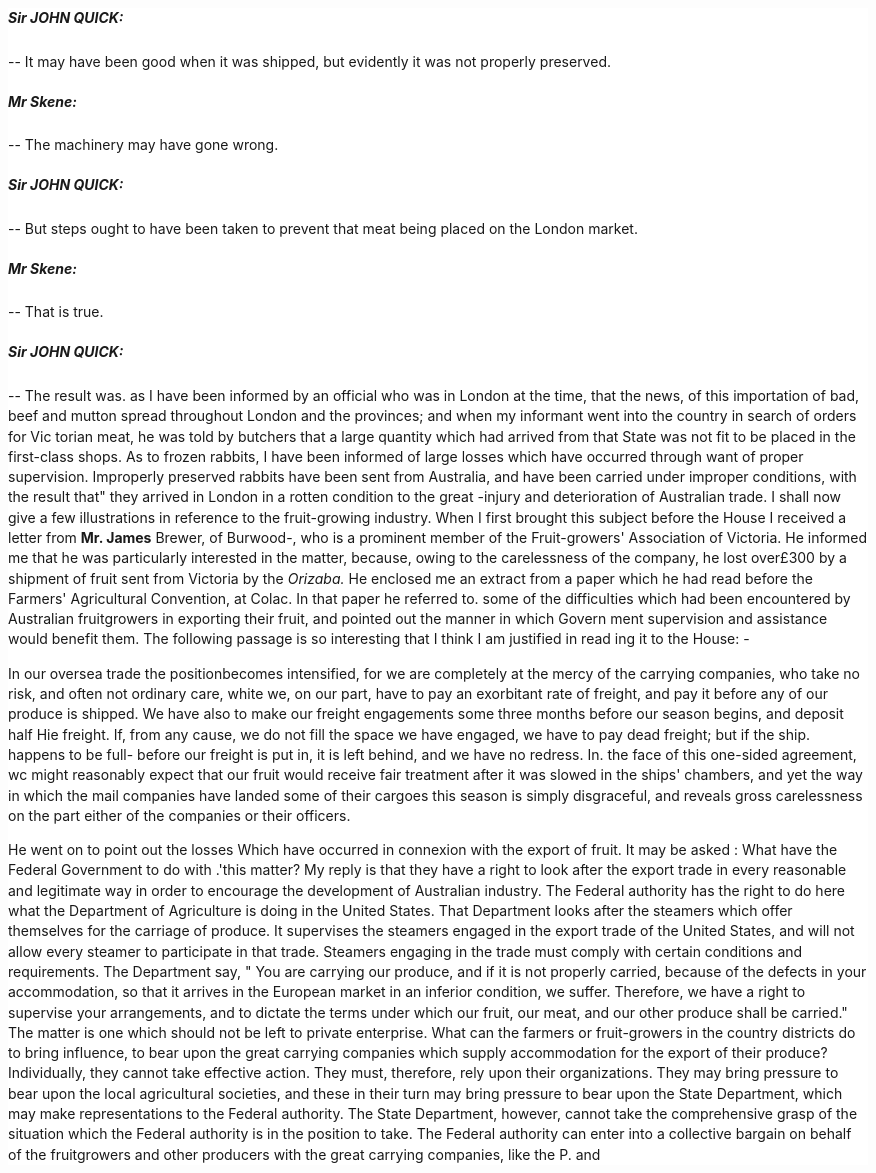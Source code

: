 ##### Sir JOHN QUICK:

-- It may have been good when it was shipped, but evidently it was not properly preserved. 

##### Mr Skene:

-- The machinery may have gone wrong. 

##### Sir JOHN QUICK:

-- But steps ought to have been taken to prevent that meat being placed on the London market. 

##### Mr Skene:

-- That is true. 

##### Sir JOHN QUICK:

-- The result was. as I have been informed by an official who was in London at the time, that the news, of this importation of bad, beef and mutton spread throughout London and the provinces; and when my informant went into the country in search of orders for Vic torian meat, he was told by butchers that a large quantity which had arrived from that State was not fit to be placed in the first-class shops. As to frozen rabbits, I have been informed of large losses which have occurred through want of proper supervision. Improperly preserved rabbits have been sent from Australia, and have been carried under improper conditions, with the result that" they arrived in London in a rotten condition to the great -injury and deterioration of Australian trade. I shall now give a few illustrations in reference to the fruit-growing industry. When I first brought this subject before the House I received a letter from  **Mr. James**  Brewer, of Burwood-, who is a prominent member of the Fruit-growers' Association of Victoria. He informed me that he was particularly interested in the matter, because, owing to the carelessness of the company, he lost over£300 by a shipment of fruit sent from Victoria by the  *Orizaba.*  He enclosed me an extract from a paper which he had read before the Farmers' Agricultural Convention, at Colac. In that paper he referred to. some of the difficulties which had been encountered by Australian fruitgrowers in exporting their fruit, and pointed out the manner in which Govern ment supervision and assistance would benefit them. The following passage is so interesting that I think I am justified in read ing it to the House: - 

In our oversea trade the positionbecomes intensified, for we are completely at the mercy of the carrying companies, who take no risk, and often not ordinary care, white we, on our part, have to pay an exorbitant rate of freight, and pay it before any of our produce is shipped. We have also to make our freight engagements some three months before our season begins, and deposit half Hie freight. If, from any cause, we do not fill the space we have engaged, we have to pay dead freight; but if the ship. happens to be full- before our freight is put in, it is left behind, and we have no redress. In. the face of this one-sided agreement, wc might reasonably expect that our fruit would receive fair treatment after it was slowed in the ships' chambers, and yet the way in which the mail companies have landed some of their cargoes this season is simply disgraceful, and reveals gross carelessness on the part either of the companies or their officers. 

He went on to point out the losses Which have occurred in connexion with the export of fruit. It may be asked : What have the Federal Government to do with .'this matter? My reply is that they have a right to look after the export trade in every reasonable and legitimate way in order to encourage the development of Australian industry. The Federal authority has the right to do here what the Department of Agriculture is doing in the United States. That Department looks after the steamers which offer themselves for the carriage of produce. It supervises the steamers engaged in the export trade of the United States, and will not allow every steamer to participate in that trade. Steamers engaging in the trade must comply with certain conditions and requirements. The Department say, " You are carrying our produce, and if it is not properly carried, because of the defects in your accommodation, so that it arrives in the European market in an inferior condition, we suffer. Therefore, we have a right to supervise your arrangements, and to dictate the terms under which our fruit, our meat, and our other produce shall be carried." The matter is one which should not be left to private enterprise. What can the farmers or fruit-growers in the country districts do to bring influence, to bear upon the great carrying companies which supply accommodation for the export of their produce? Individually, they cannot take effective action. They must, therefore, rely upon their organizations. They may bring pressure to bear upon the local agricultural societies, and these in their turn may bring pressure to bear upon the State Department, which may make representations to the Federal authority. The State Department, however, cannot take the comprehensive grasp of the situation which the Federal authority is in the position to take. The Federal authority can enter into a collective bargain on behalf of the fruitgrowers and other producers with the great carrying companies, like the P. and 